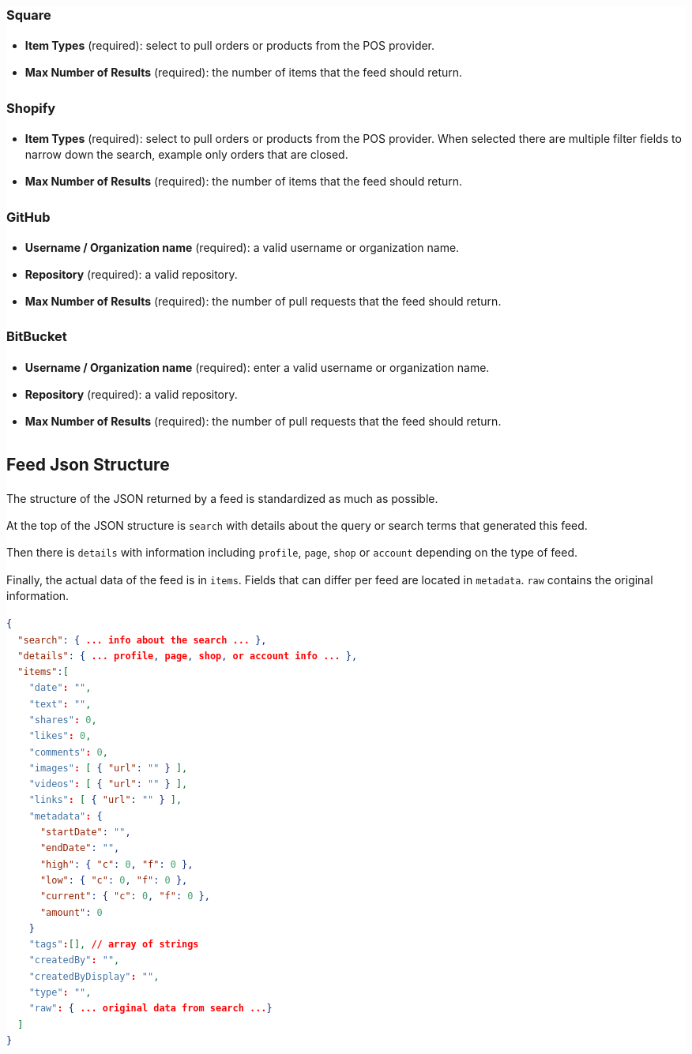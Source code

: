 ### Square
- **Item Types** (required): select to pull orders or products from the POS provider.

- **Max Number of Results** (required): the number of items that the feed should return.

### Shopify
- **Item Types** (required): select to pull orders or products from the POS provider. When selected there are multiple filter fields to narrow down the search, example only orders that are closed.

- **Max Number of Results** (required): the number of items that the feed should return.

### GitHub
- **Username / Organization name** (required): a valid username or organization name.

- **Repository** (required): a valid repository.

- **Max Number of Results** (required): the number of pull requests that the feed should return.

### BitBucket
- **Username / Organization name** (required): enter a valid username or organization name.

- **Repository** (required): a valid repository.

- **Max Number of Results** (required): the number of pull requests that the feed should return.

## Feed Json Structure
The structure of the JSON returned by a feed is standardized as much as possible.

At the top of the JSON structure is `search` with details about the query or search terms that generated this feed.

Then there is `details` with information including `profile`, `page`, `shop` or `account` depending on the type of feed.

Finally, the actual data of the feed is in `items`. Fields that can differ per feed are located in `metadata`. `raw` contains the original information.

```json
{
  "search": { ... info about the search ... },
  "details": { ... profile, page, shop, or account info ... },
  "items":[
    "date": "",
    "text": "",
    "shares": 0,
    "likes": 0,
    "comments": 0,
    "images": [ { "url": "" } ],
    "videos": [ { "url": "" } ],
    "links": [ { "url": "" } ],
    "metadata": {
      "startDate": "",
      "endDate": "",
      "high": { "c": 0, "f": 0 },
      "low": { "c": 0, "f": 0 },
      "current": { "c": 0, "f": 0 },
      "amount": 0
    }
    "tags":[], // array of strings
    "createdBy": "",
    "createdByDisplay": "",
    "type": "",
    "raw": { ... original data from search ...}
  ]
}
```
